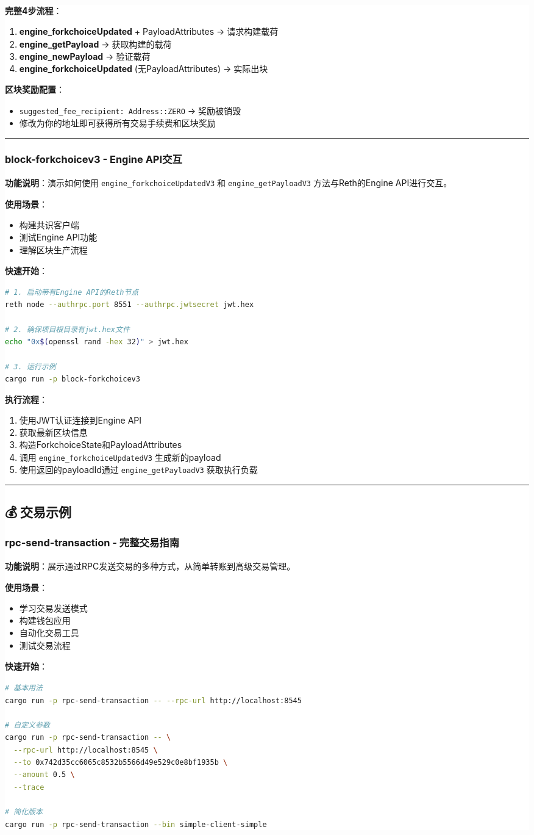 **完整4步流程**：
1. **engine_forkchoiceUpdated** + PayloadAttributes → 请求构建载荷
2. **engine_getPayload** → 获取构建的载荷
3. **engine_newPayload** → 验证载荷
4. **engine_forkchoiceUpdated** (无PayloadAttributes) → 实际出块

**区块奖励配置**：
- `suggested_fee_recipient: Address::ZERO` → 奖励被销毁
- 修改为你的地址即可获得所有交易手续费和区块奖励

---

### block-forkchoicev3 - Engine API交互
**功能说明**：演示如何使用 `engine_forkchoiceUpdatedV3` 和 `engine_getPayloadV3` 方法与Reth的Engine API进行交互。

**使用场景**：
- 构建共识客户端
- 测试Engine API功能  
- 理解区块生产流程

**快速开始**：
```bash
# 1. 启动带有Engine API的Reth节点
reth node --authrpc.port 8551 --authrpc.jwtsecret jwt.hex

# 2. 确保项目根目录有jwt.hex文件
echo "0x$(openssl rand -hex 32)" > jwt.hex

# 3. 运行示例
cargo run -p block-forkchoicev3
```

**执行流程**：
1. 使用JWT认证连接到Engine API
2. 获取最新区块信息
3. 构造ForkchoiceState和PayloadAttributes
4. 调用 `engine_forkchoiceUpdatedV3` 生成新的payload
5. 使用返回的payloadId通过 `engine_getPayloadV3` 获取执行负载

---

## 💰 交易示例

### rpc-send-transaction - 完整交易指南
**功能说明**：展示通过RPC发送交易的多种方式，从简单转账到高级交易管理。

**使用场景**：
- 学习交易发送模式
- 构建钱包应用
- 自动化交易工具
- 测试交易流程

**快速开始**：
```bash
# 基本用法
cargo run -p rpc-send-transaction -- --rpc-url http://localhost:8545

# 自定义参数
cargo run -p rpc-send-transaction -- \
  --rpc-url http://localhost:8545 \
  --to 0x742d35cc6065c8532b5566d49e529c0e8bf1935b \
  --amount 0.5 \
  --trace

# 简化版本
cargo run -p rpc-send-transaction --bin simple-client-simple
```